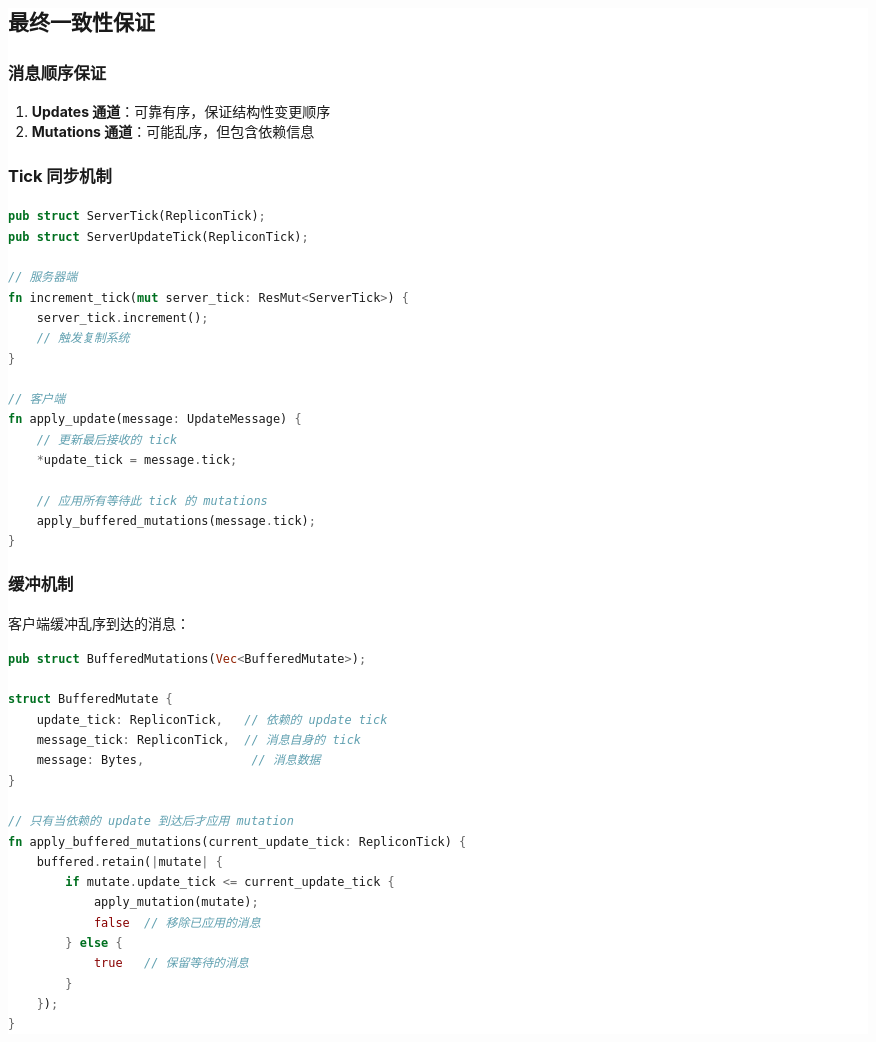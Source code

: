 
## 最终一致性保证

### 消息顺序保证

1. **Updates 通道**：可靠有序，保证结构性变更顺序
2. **Mutations 通道**：可能乱序，但包含依赖信息

### Tick 同步机制

```rust
pub struct ServerTick(RepliconTick);
pub struct ServerUpdateTick(RepliconTick);

// 服务器端
fn increment_tick(mut server_tick: ResMut<ServerTick>) {
    server_tick.increment();
    // 触发复制系统
}

// 客户端
fn apply_update(message: UpdateMessage) {
    // 更新最后接收的 tick
    *update_tick = message.tick;

    // 应用所有等待此 tick 的 mutations
    apply_buffered_mutations(message.tick);
}
```

### 缓冲机制

客户端缓冲乱序到达的消息：

```rust
pub struct BufferedMutations(Vec<BufferedMutate>);

struct BufferedMutate {
    update_tick: RepliconTick,   // 依赖的 update tick
    message_tick: RepliconTick,  // 消息自身的 tick
    message: Bytes,               // 消息数据
}

// 只有当依赖的 update 到达后才应用 mutation
fn apply_buffered_mutations(current_update_tick: RepliconTick) {
    buffered.retain(|mutate| {
        if mutate.update_tick <= current_update_tick {
            apply_mutation(mutate);
            false  // 移除已应用的消息
        } else {
            true   // 保留等待的消息
        }
    });
}
```
